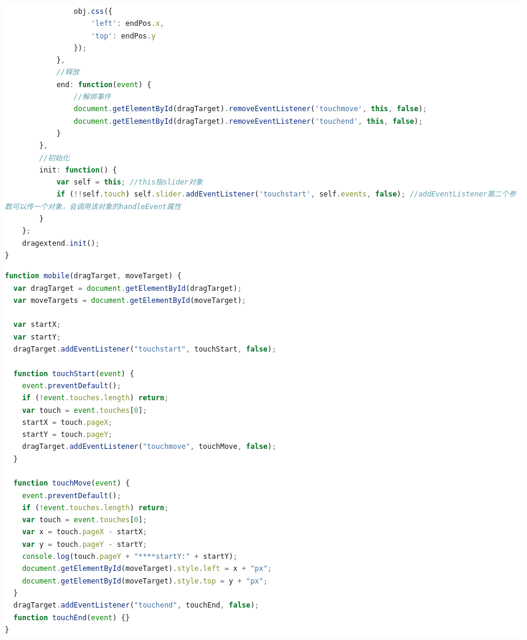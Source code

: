 ```js code1 移动端
                obj.css({
                    'left': endPos.x,
                    'top': endPos.y
                });
            },
            //释放
            end: function(event) {
                //解绑事件
                document.getElementById(dragTarget).removeEventListener('touchmove', this, false);
                document.getElementById(dragTarget).removeEventListener('touchend', this, false);
            }
        },
        //初始化
        init: function() {
            var self = this; //this指slider对象
            if (!!self.touch) self.slider.addEventListener('touchstart', self.events, false); //addEventListener第二个参数可以传一个对象，会调用该对象的handleEvent属性
        }
    };
    dragextend.init();
}
```

```js code2 移动端
function mobile(dragTarget, moveTarget) {
  var dragTarget = document.getElementById(dragTarget);
  var moveTargets = document.getElementById(moveTarget);

  var startX;
  var startY;
  dragTarget.addEventListener("touchstart", touchStart, false);

  function touchStart(event) {
    event.preventDefault();
    if (!event.touches.length) return;
    var touch = event.touches[0];
    startX = touch.pageX;
    startY = touch.pageY;
    dragTarget.addEventListener("touchmove", touchMove, false);
  }

  function touchMove(event) {
    event.preventDefault();
    if (!event.touches.length) return;
    var touch = event.touches[0];
    var x = touch.pageX - startX;
    var y = touch.pageY - startY;
    console.log(touch.pageY + "****startY:" + startY);
    document.getElementById(moveTarget).style.left = x + "px";
    document.getElementById(moveTarget).style.top = y + "px";
  }
  dragTarget.addEventListener("touchend", touchEnd, false);
  function touchEnd(event) {}
}
```
